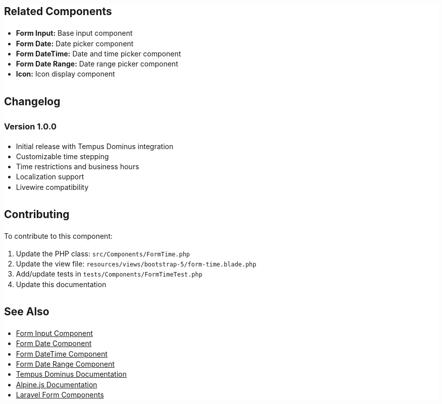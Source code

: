 ## Related Components

- **Form Input:** Base input component
- **Form Date:** Date picker component
- **Form DateTime:** Date and time picker component
- **Form Date Range:** Date range picker component
- **Icon:** Icon display component

## Changelog

### Version 1.0.0
- Initial release with Tempus Dominus integration
- Customizable time stepping
- Time restrictions and business hours
- Localization support
- Livewire compatibility

## Contributing

To contribute to this component:
1. Update the PHP class: `src/Components/FormTime.php`
2. Update the view file: `resources/views/bootstrap-5/form-time.blade.php`
3. Add/update tests in `tests/Components/FormTimeTest.php`
4. Update this documentation

## See Also

- [Form Input Component](../form-input.md)
- [Form Date Component](../form-date.md)
- [Form DateTime Component](../form-date-time.md)
- [Form Date Range Component](../form-date-range.md)
- [Tempus Dominus Documentation](https://tempus-dominus.dev/)
- [Alpine.js Documentation](https://alpinejs.dev/)
- [Laravel Form Components](https://github.com/diviky/laravel-form-components)
